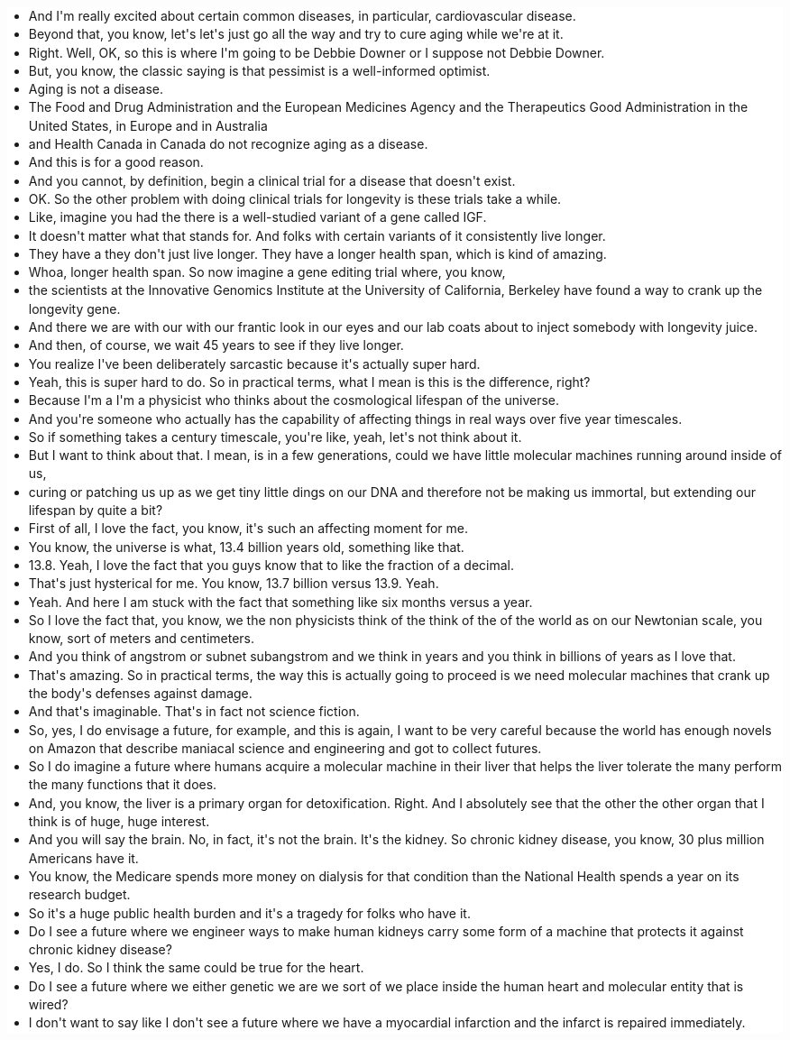 *  And I'm really excited about certain common diseases, in particular, cardiovascular disease.
*  Beyond that, you know, let's let's just go all the way and try to cure aging while we're at it.
*  Right. Well, OK, so this is where I'm going to be Debbie Downer or I suppose not Debbie Downer.
*  But, you know, the classic saying is that pessimist is a well-informed optimist.
*  Aging is not a disease.
*  The Food and Drug Administration and the European Medicines Agency and the Therapeutics Good Administration in the United States, in Europe and in Australia
*  and Health Canada in Canada do not recognize aging as a disease.
*  And this is for a good reason.
*  And you cannot, by definition, begin a clinical trial for a disease that doesn't exist.
*  OK. So the other problem with doing clinical trials for longevity is these trials take a while.
*  Like, imagine you had the there is a well-studied variant of a gene called IGF.
*  It doesn't matter what that stands for. And folks with certain variants of it consistently live longer.
*  They have a they don't just live longer. They have a longer health span, which is kind of amazing.
*  Whoa, longer health span. So now imagine a gene editing trial where, you know,
*  the scientists at the Innovative Genomics Institute at the University of California, Berkeley have found a way to crank up the longevity gene.
*  And there we are with our with our frantic look in our eyes and our lab coats about to inject somebody with longevity juice.
*  And then, of course, we wait 45 years to see if they live longer.
*  You realize I've been deliberately sarcastic because it's actually super hard.
*  Yeah, this is super hard to do. So in practical terms, what I mean is this is the difference, right?
*  Because I'm a I'm a physicist who thinks about the cosmological lifespan of the universe.
*  And you're someone who actually has the capability of affecting things in real ways over five year timescales.
*  So if something takes a century timescale, you're like, yeah, let's not think about it.
*  But I want to think about that. I mean, is in a few generations, could we have little molecular machines running around inside of us,
*  curing or patching us up as we get tiny little dings on our DNA and therefore not be making us immortal, but extending our lifespan by quite a bit?
*  First of all, I love the fact, you know, it's such an affecting moment for me.
*  You know, the universe is what, 13.4 billion years old, something like that.
*  13.8. Yeah, I love the fact that you guys know that to like the fraction of a decimal.
*  That's just hysterical for me. You know, 13.7 billion versus 13.9. Yeah.
*  Yeah. And here I am stuck with the fact that something like six months versus a year.
*  So I love the fact that, you know, we the non physicists think of the think of the of the world as on our Newtonian scale, you know, sort of meters and centimeters.
*  And you think of angstrom or subnet subangstrom and we think in years and you think in billions of years as I love that.
*  That's amazing. So in practical terms, the way this is actually going to proceed is we need molecular machines that crank up the body's defenses against damage.
*  And that's imaginable. That's in fact not science fiction.
*  So, yes, I do envisage a future, for example, and this is again, I want to be very careful because the world has enough novels on Amazon that describe maniacal science and engineering and got to collect futures.
*  So I do imagine a future where humans acquire a molecular machine in their liver that helps the liver tolerate the many perform the many functions that it does.
*  And, you know, the liver is a primary organ for detoxification. Right. And I absolutely see that the other the other organ that I think is of huge, huge interest.
*  And you will say the brain. No, in fact, it's not the brain. It's the kidney. So chronic kidney disease, you know, 30 plus million Americans have it.
*  You know, the Medicare spends more money on dialysis for that condition than the National Health spends a year on its research budget.
*  So it's a huge public health burden and it's a tragedy for folks who have it.
*  Do I see a future where we engineer ways to make human kidneys carry some form of a machine that protects it against chronic kidney disease?
*  Yes, I do. So I think the same could be true for the heart.
*  Do I see a future where we either genetic we are we sort of we place inside the human heart and molecular entity that is wired?
*  I don't want to say like I don't see a future where we have a myocardial infarction and the infarct is repaired immediately.